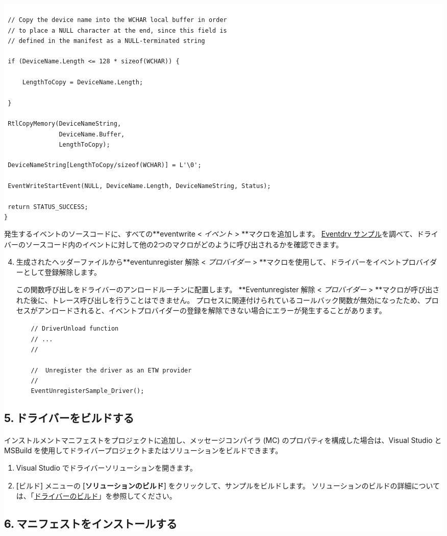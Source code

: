    ```ManagedCPlusPlus

    // Copy the device name into the WCHAR local buffer in order
    // to place a NULL character at the end, since this field is
    // defined in the manifest as a NULL-terminated string

    if (DeviceName.Length <= 128 * sizeof(WCHAR)) {

        LengthToCopy = DeviceName.Length;

    }

    RtlCopyMemory(DeviceNameString,
                  DeviceName.Buffer,
                  LengthToCopy);

    DeviceNameString[LengthToCopy/sizeof(WCHAR)] = L'\0';

    EventWriteStartEvent(NULL, DeviceName.Length, DeviceNameString, Status);

    return STATUS_SUCCESS;
   }
   ```

発生するイベントのソースコードに、すべての**eventwrite \< *イベント* \> **マクロを追加します。 [Eventdrv サンプル](https://docs.microsoft.com/samples/microsoft/windows-driver-samples/eventdrv/)を調べて、ドライバーのソースコード内のイベントに対して他の2つのマクロがどのように呼び出されるかを確認できます。

4. 生成されたヘッダーファイルから**eventunregister 解除 \< *プロバイダー* \> **マクロを使用して、ドライバーをイベントプロバイダーとして登録解除します。

   この関数呼び出しをドライバーのアンロードルーチンに配置します。 **Eventunregister 解除 \< *プロバイダー* \> **マクロが呼び出された後に、トレース呼び出しを行うことはできません。 プロセスに関連付けられているコールバック関数が無効になったため、プロセスがアンロードされると、イベントプロバイダーの登録を解除できない場合にエラーが発生することがあります。

   ```ManagedCPlusPlus
       // DriverUnload function
       // ...
       //

       //  Unregister the driver as an ETW provider
       //
       EventUnregisterSample_Driver();
   ```

## <a name="5-build-the-driver"></a>5. ドライバーをビルドする

インストルメントマニフェストをプロジェクトに追加し、メッセージコンパイラ (MC) のプロパティを構成した場合は、Visual Studio と MSBuild を使用してドライバープロジェクトまたはソリューションをビルドできます。

1. Visual Studio でドライバーソリューションを開きます。

2. [ビルド] メニューの [**ソリューションのビルド**] をクリックして、サンプルをビルドします。 ソリューションのビルドの詳細については、「[ドライバーのビルド](https://docs.microsoft.com/windows-hardware/drivers/develop/building-a-driver)」を参照してください。

## <a name="6-install-the-manifest"></a>6. マニフェストをインストールする
